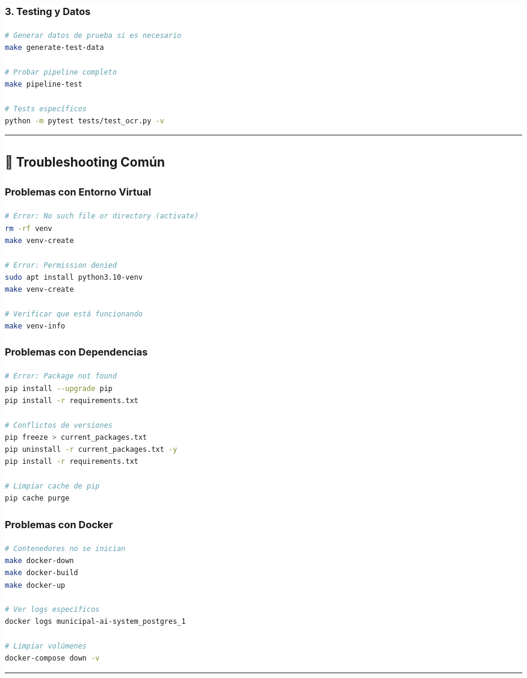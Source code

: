 ### 3. Testing y Datos
```bash
# Generar datos de prueba si es necesario
make generate-test-data

# Probar pipeline completo
make pipeline-test

# Tests específicos
python -m pytest tests/test_ocr.py -v
```

---

## 🚨 Troubleshooting Común

### Problemas con Entorno Virtual
```bash
# Error: No such file or directory (activate)
rm -rf venv
make venv-create

# Error: Permission denied
sudo apt install python3.10-venv
make venv-create

# Verificar que está funcionando
make venv-info
```

### Problemas con Dependencias
```bash
# Error: Package not found
pip install --upgrade pip
pip install -r requirements.txt

# Conflictos de versiones
pip freeze > current_packages.txt
pip uninstall -r current_packages.txt -y
pip install -r requirements.txt

# Limpiar cache de pip
pip cache purge
```

### Problemas con Docker
```bash
# Contenedores no se inician
make docker-down
make docker-build
make docker-up

# Ver logs específicos
docker logs municipal-ai-system_postgres_1

# Limpiar volúmenes
docker-compose down -v
```

---
